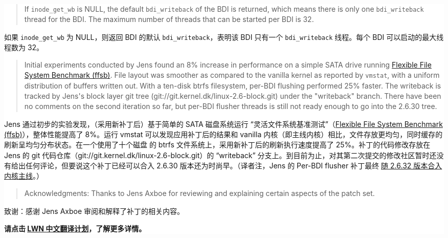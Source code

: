 > If `inode_get_wb` is NULL, the default `bdi_writeback` of the BDI is returned, which means there is only one `bdi_writeback` thread for the BDI. The maximum number of threads that can be started per BDI is 32.

如果 `inode_get_wb` 为 NULL，则返回 BDI 的默认 `bdi_writeback`，表明该 BDI 只有一个 `bdi_writeback` 线程。每个 BDI 可以启动的最大线程数为 32。

> Initial experiments conducted by Jens found an 8% increase in performance on a simple SATA drive running [Flexible File System Benchmark (ffsb)](http://sourceforge.net/projects/ffsb/). File layout was smoother as compared to the vanilla kernel as reported by `vmstat`, with a uniform distribution of buffers written out. With a ten-disk btrfs filesystem, per-BDI flushing performed 25% faster. The writeback is tracked by Jens's block layer git tree (git://git.kernel.dk/linux-2.6-block.git) under the "writeback" branch. There have been no comments on the second iteration so far, but per-BDI flusher threads is still not ready enough to go into the 2.6.30 tree.

Jens 通过初步的实验发现，（采用新补丁后）基于简单的 SATA 磁盘系统运行 “灵活文件系统基准测试”（[Flexible File System Benchmark (ffsb)][15]），整体性能提高了 8%。运行 vmstat 可以发现应用补丁后的结果和 vanilla 内核（即主线内核）相比，文件存放更均匀，同时缓存的刷新呈均匀分布状态。在一个使用了十个磁盘 的 btrfs 文件系统上，采用新补丁后的刷新执行速度提高了 25%。补丁的代码修改存放在 Jens 的 git 代码仓库（git://git.kernel.dk/linux-2.6-block.git）的 “writeback” 分支上。到目前为止，对其第二次提交的修改社区暂时还没有给出任何评论，但要说这个补丁已经可以合入 2.6.30 版本还为时尚早。（译者注，Jens 的 Per-BDI flusher 补丁最终 [随 2.6.32 版本合入内核主线][16]。）

> Acknowledgments: Thanks to Jens Axboe for reviewing and explaining certain aspects of the patch set.

致谢：感谢 Jens Axboe 审阅和解释了补丁的相关内容。

**请点击 [LWN 中文翻译计划](/lwn)，了解更多详情。**

[1]: https://lwn.net/Articles/324833/
[2]: https://elixir.bootlin.com/linux/v2.6.31/source/include/linux/fs.h#L1339
[3]: https://elixir.bootlin.com/linux/v2.6.32/source/include/linux/backing-dev.h#L55
[4]: https://elixir.bootlin.com/linux/v2.6.32/source/include/linux/writeback.h#L29
[5]: https://elixir.bootlin.com/linux/v2.6.32/source/fs/fs-writeback.c#L613
[6]: https://elixir.bootlin.com/linux/v2.6.32/source/fs/ubifs/super.c#L1958
[7]: https://elixir.bootlin.com/linux/v2.6.32/source/mm/backing-dev.c#L651
[8]: https://elixir.bootlin.com/linux/v2.6.32/source/mm/backing-dev.c#L380
[9]: https://elixir.bootlin.com/linux/v2.6.32/source/mm/backing-dev.c#283
[10]: https://elixir.bootlin.com/linux/v2.6.32/source/fs/fs-writeback.c#L933
[11]: https://elixir.bootlin.com/linux/v2.6.32/source/fs/fs-writeback.c#L253
[12]: https://elixir.bootlin.com/linux/v2.6.32/source/fs/fs-writeback.c#L1202
[13]: https://elixir.bootlin.com/linux/v2.6.32/source/fs/fs-writeback.c#L933
[14]: https://lwn.net/Articles/322920/
[15]: https://sourceforge.net/projects/ffsb/
[16]: https://kernelnewbies.org/Linux_2_6_32#Per-backing-device_based_writeback
[17]: https://elixir.bootlin.com/linux/v2.6.31/source/mm/pdflush.c#L66
